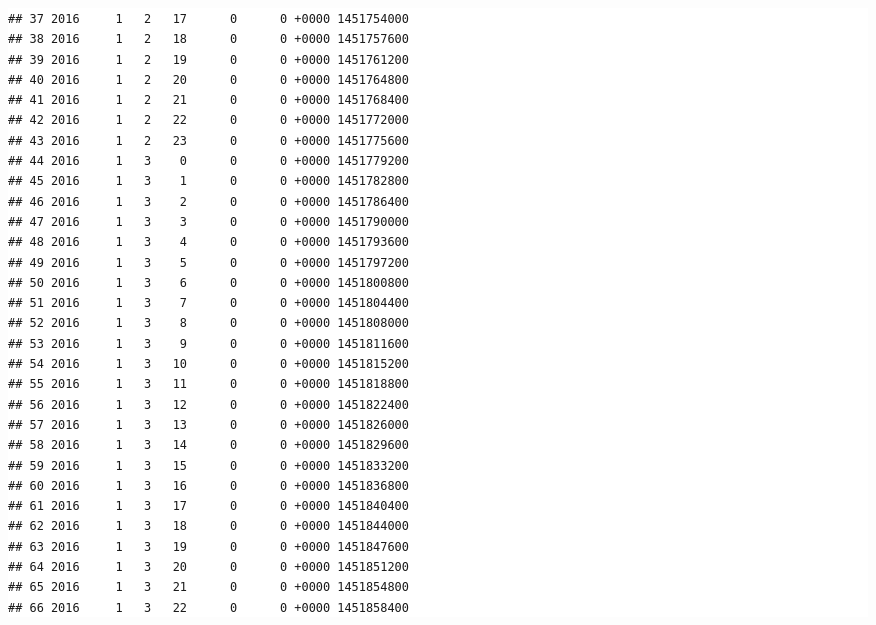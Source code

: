     ## 37 2016     1   2   17      0      0 +0000 1451754000
    ## 38 2016     1   2   18      0      0 +0000 1451757600
    ## 39 2016     1   2   19      0      0 +0000 1451761200
    ## 40 2016     1   2   20      0      0 +0000 1451764800
    ## 41 2016     1   2   21      0      0 +0000 1451768400
    ## 42 2016     1   2   22      0      0 +0000 1451772000
    ## 43 2016     1   2   23      0      0 +0000 1451775600
    ## 44 2016     1   3    0      0      0 +0000 1451779200
    ## 45 2016     1   3    1      0      0 +0000 1451782800
    ## 46 2016     1   3    2      0      0 +0000 1451786400
    ## 47 2016     1   3    3      0      0 +0000 1451790000
    ## 48 2016     1   3    4      0      0 +0000 1451793600
    ## 49 2016     1   3    5      0      0 +0000 1451797200
    ## 50 2016     1   3    6      0      0 +0000 1451800800
    ## 51 2016     1   3    7      0      0 +0000 1451804400
    ## 52 2016     1   3    8      0      0 +0000 1451808000
    ## 53 2016     1   3    9      0      0 +0000 1451811600
    ## 54 2016     1   3   10      0      0 +0000 1451815200
    ## 55 2016     1   3   11      0      0 +0000 1451818800
    ## 56 2016     1   3   12      0      0 +0000 1451822400
    ## 57 2016     1   3   13      0      0 +0000 1451826000
    ## 58 2016     1   3   14      0      0 +0000 1451829600
    ## 59 2016     1   3   15      0      0 +0000 1451833200
    ## 60 2016     1   3   16      0      0 +0000 1451836800
    ## 61 2016     1   3   17      0      0 +0000 1451840400
    ## 62 2016     1   3   18      0      0 +0000 1451844000
    ## 63 2016     1   3   19      0      0 +0000 1451847600
    ## 64 2016     1   3   20      0      0 +0000 1451851200
    ## 65 2016     1   3   21      0      0 +0000 1451854800
    ## 66 2016     1   3   22      0      0 +0000 1451858400